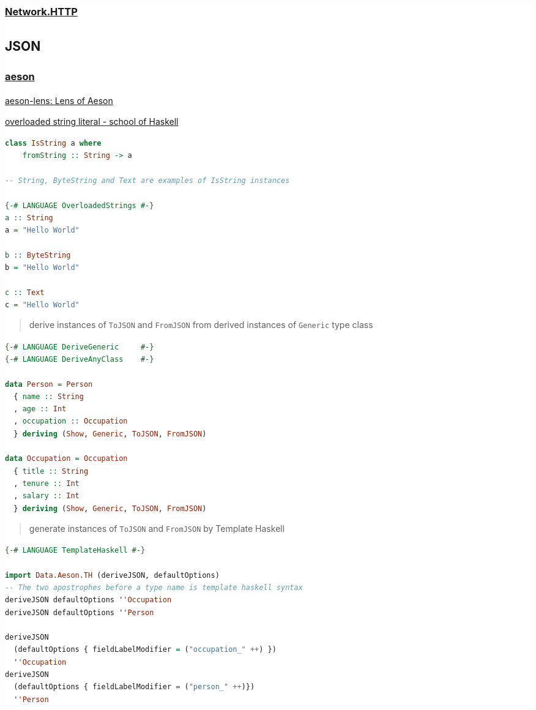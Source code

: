 ### [Network.HTTP](http://hackage.haskell.org/package/HTTP)

## JSON

### [aeson](http://hackage.haskell.org/package/aeson)

[aeson-lens: Lens of Aeson](http://hackage.haskell.org/package/aeson-lens)

[overloaded string literal - school of Haskell](https://www.schoolofhaskell.com/user/kseo/overloaded-string-literals)
```haskell
class IsString a where
    fromString :: String -> a

-- String, ByteString and Text are examples of IsString instances

{-# LANGUAGE OverloadedStrings #-}
a :: String
a = "Hello World"

b :: ByteString
b = "Hello World"

c :: Text
c = "Hello World"
```

> derive instances of `ToJSON` and `FromJSON` from derived instances of `Generic` type class
```haskell
{-# LANGUAGE DeriveGeneric     #-}
{-# LANGUAGE DeriveAnyClass    #-}

data Person = Person
  { name :: String
  , age :: Int
  , occupation :: Occupation
  } deriving (Show, Generic, ToJSON, FromJSON)

data Occupation = Occupation
  { title :: String
  , tenure :: Int
  , salary :: Int
  } deriving (Show, Generic, ToJSON, FromJSON)
```

> generate instances of `ToJSON` and `FromJSON` by Template Haskell
```haskell
{-# LANGUAGE TemplateHaskell #-}

import Data.Aeson.TH (deriveJSON, defaultOptions)
-- The two apostrophes before a type name is template haskell syntax
deriveJSON defaultOptions ''Occupation
deriveJSON defaultOptions ''Person

deriveJSON
  (defaultOptions { fieldLabelModifier = ("occupation_" ++) })
  ''Occupation
deriveJSON
  (defaultOptions { fieldLabelModifier = ("person_" ++)})
  ''Person
```
